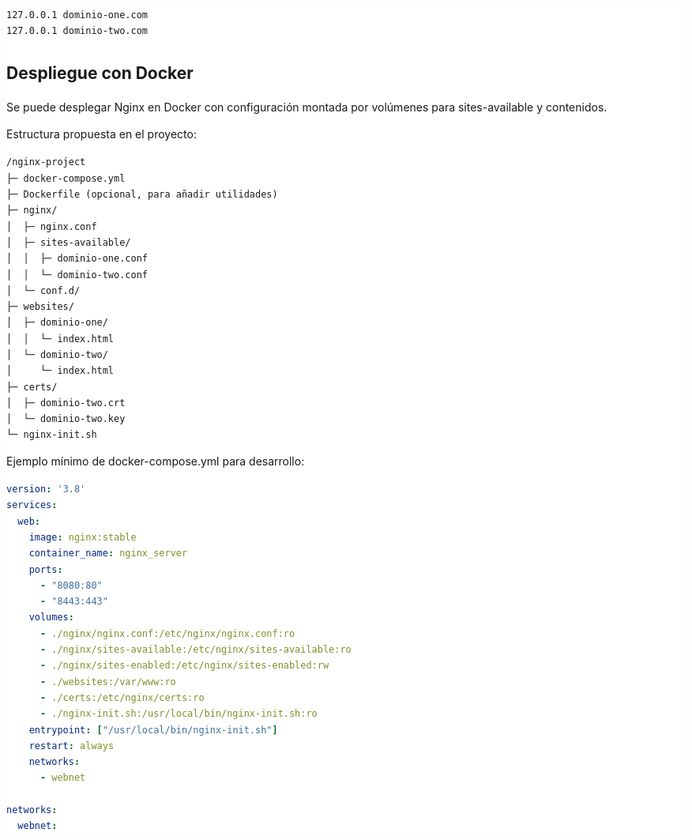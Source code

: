 ```text
127.0.0.1 dominio-one.com
127.0.0.1 dominio-two.com
```

## Despliegue con Docker

Se puede desplegar Nginx en Docker con configuración montada por volúmenes para sites-available y contenidos.

Estructura propuesta en el proyecto:

```
/nginx-project
├─ docker-compose.yml
├─ Dockerfile (opcional, para añadir utilidades)
├─ nginx/
│  ├─ nginx.conf
│  ├─ sites-available/
│  │  ├─ dominio-one.conf
│  │  └─ dominio-two.conf
│  └─ conf.d/
├─ websites/
│  ├─ dominio-one/
│  │  └─ index.html
│  └─ dominio-two/
│     └─ index.html
├─ certs/
│  ├─ dominio-two.crt
│  └─ dominio-two.key
└─ nginx-init.sh
```

Ejemplo mínimo de docker-compose.yml para desarrollo:

```yaml
version: '3.8'
services:
  web:
    image: nginx:stable
    container_name: nginx_server
    ports:
      - "8080:80"
      - "8443:443"
    volumes:
      - ./nginx/nginx.conf:/etc/nginx/nginx.conf:ro
      - ./nginx/sites-available:/etc/nginx/sites-available:ro
      - ./nginx/sites-enabled:/etc/nginx/sites-enabled:rw
      - ./websites:/var/www:ro
      - ./certs:/etc/nginx/certs:ro
      - ./nginx-init.sh:/usr/local/bin/nginx-init.sh:ro
    entrypoint: ["/usr/local/bin/nginx-init.sh"]
    restart: always
    networks:
      - webnet

networks:
  webnet:
```
